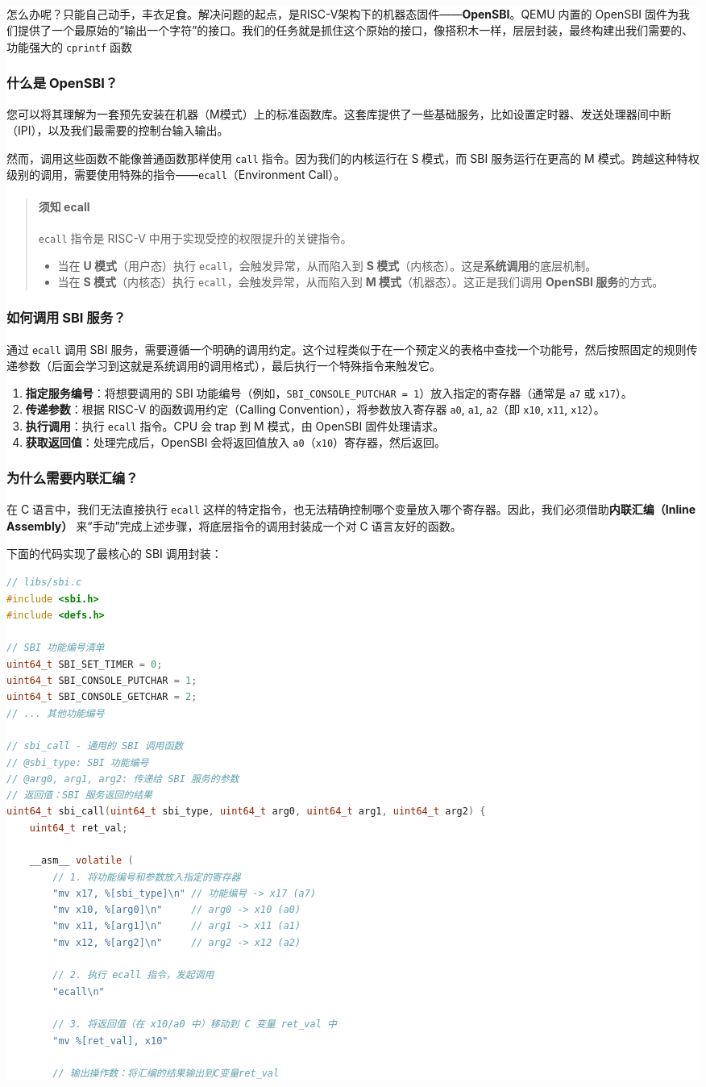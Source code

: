 怎么办呢？只能自己动手，丰衣足食。解决问题的起点，是RISC-V架构下的机器态固件——**OpenSBI**。QEMU 内置的 OpenSBI 固件为我们提供了一个最原始的“输出一个字符”的接口。我们的任务就是抓住这个原始的接口，像搭积木一样，层层封装，最终构建出我们需要的、功能强大的 `cprintf` 函数

### 什么是 OpenSBI？

您可以将其理解为一套预先安装在机器（M模式）上的标准函数库。这套库提供了一些基础服务，比如设置定时器、发送处理器间中断（IPI），以及我们最需要的控制台输入输出。

然而，调用这些函数不能像普通函数那样使用 `call` 指令。因为我们的内核运行在 S 模式，而 SBI 服务运行在更高的 M 模式。跨越这种特权级别的调用，需要使用特殊的指令——`ecall`（Environment Call）。

> #### 须知 ecall
>
> `ecall` 指令是 RISC-V 中用于实现受控的权限提升的关键指令。
>
>   * 当在 **U 模式**（用户态）执行 `ecall`，会触发异常，从而陷入到 **S 模式**（内核态）。这是**系统调用**的底层机制。
>   * 当在 **S 模式**（内核态）执行 `ecall`，会触发异常，从而陷入到 **M 模式**（机器态）。这正是我们调用 **OpenSBI 服务**的方式。

### 如何调用 SBI 服务？

通过 `ecall` 调用 SBI 服务，需要遵循一个明确的调用约定。这个过程类似于在一个预定义的表格中查找一个功能号，然后按照固定的规则传递参数（后面会学习到这就是系统调用的调用格式），最后执行一个特殊指令来触发它。

1.  **指定服务编号**：将想要调用的 SBI 功能编号（例如，`SBI_CONSOLE_PUTCHAR = 1`）放入指定的寄存器（通常是 `a7` 或 `x17`）。
2.  **传递参数**：根据 RISC-V 的函数调用约定（Calling Convention），将参数放入寄存器 `a0`, `a1`, `a2`（即 `x10`, `x11`, `x12`）。
3.  **执行调用**：执行 `ecall` 指令。CPU 会 trap 到 M 模式，由 OpenSBI 固件处理请求。
4.  **获取返回值**：处理完成后，OpenSBI 会将返回值放入 `a0`（`x10`）寄存器，然后返回。

### 为什么需要内联汇编？

在 C 语言中，我们无法直接执行 `ecall` 这样的特定指令，也无法精确控制哪个变量放入哪个寄存器。因此，我们必须借助**内联汇编（Inline Assembly）** 来“手动”完成上述步骤，将底层指令的调用封装成一个对 C 语言友好的函数。

下面的代码实现了最核心的 SBI 调用封装：

```c
// libs/sbi.c
#include <sbi.h>
#include <defs.h>

// SBI 功能编号清单
uint64_t SBI_SET_TIMER = 0;
uint64_t SBI_CONSOLE_PUTCHAR = 1;
uint64_t SBI_CONSOLE_GETCHAR = 2;
// ... 其他功能编号

// sbi_call - 通用的 SBI 调用函数
// @sbi_type: SBI 功能编号
// @arg0, arg1, arg2: 传递给 SBI 服务的参数
// 返回值：SBI 服务返回的结果
uint64_t sbi_call(uint64_t sbi_type, uint64_t arg0, uint64_t arg1, uint64_t arg2) {
    uint64_t ret_val;

    __asm__ volatile (
        // 1. 将功能编号和参数放入指定的寄存器
        "mv x17, %[sbi_type]\n" // 功能编号 -> x17 (a7)
        "mv x10, %[arg0]\n"     // arg0 -> x10 (a0)
        "mv x11, %[arg1]\n"     // arg1 -> x11 (a1)
        "mv x12, %[arg2]\n"     // arg2 -> x12 (a2)

        // 2. 执行 ecall 指令，发起调用
        "ecall\n"

        // 3. 将返回值（在 x10/a0 中）移动到 C 变量 ret_val 中
        "mv %[ret_val], x10"

        // 输出操作数：将汇编的结果输出到C变量ret_val
```